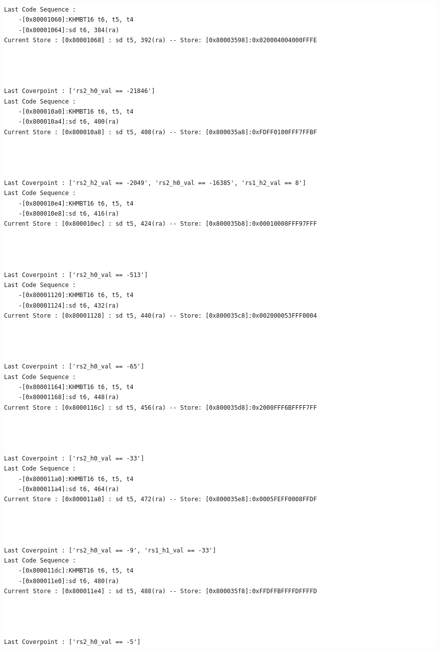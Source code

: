 ```
Last Code Sequence : 
	-[0x80001060]:KHMBT16 t6, t5, t4
	-[0x80001064]:sd t6, 384(ra)
Current Store : [0x80001068] : sd t5, 392(ra) -- Store: [0x80003598]:0x020004004000FFFE




Last Coverpoint : ['rs2_h0_val == -21846']
Last Code Sequence : 
	-[0x800010a0]:KHMBT16 t6, t5, t4
	-[0x800010a4]:sd t6, 400(ra)
Current Store : [0x800010a8] : sd t5, 408(ra) -- Store: [0x800035a8]:0xFDFF0100FFF7FFBF




Last Coverpoint : ['rs2_h2_val == -2049', 'rs2_h0_val == -16385', 'rs1_h2_val == 8']
Last Code Sequence : 
	-[0x800010e4]:KHMBT16 t6, t5, t4
	-[0x800010e8]:sd t6, 416(ra)
Current Store : [0x800010ec] : sd t5, 424(ra) -- Store: [0x800035b8]:0x00010008FFF97FFF




Last Coverpoint : ['rs2_h0_val == -513']
Last Code Sequence : 
	-[0x80001120]:KHMBT16 t6, t5, t4
	-[0x80001124]:sd t6, 432(ra)
Current Store : [0x80001128] : sd t5, 440(ra) -- Store: [0x800035c8]:0x002000053FFF0004




Last Coverpoint : ['rs2_h0_val == -65']
Last Code Sequence : 
	-[0x80001164]:KHMBT16 t6, t5, t4
	-[0x80001168]:sd t6, 448(ra)
Current Store : [0x8000116c] : sd t5, 456(ra) -- Store: [0x800035d8]:0x2000FFF6BFFFF7FF




Last Coverpoint : ['rs2_h0_val == -33']
Last Code Sequence : 
	-[0x800011a0]:KHMBT16 t6, t5, t4
	-[0x800011a4]:sd t6, 464(ra)
Current Store : [0x800011a8] : sd t5, 472(ra) -- Store: [0x800035e8]:0x0005FEFF0008FFDF




Last Coverpoint : ['rs2_h0_val == -9', 'rs1_h1_val == -33']
Last Code Sequence : 
	-[0x800011dc]:KHMBT16 t6, t5, t4
	-[0x800011e0]:sd t6, 480(ra)
Current Store : [0x800011e4] : sd t5, 488(ra) -- Store: [0x800035f8]:0xFFDFFBFFFFDFFFFD




Last Coverpoint : ['rs2_h0_val == -5']
```